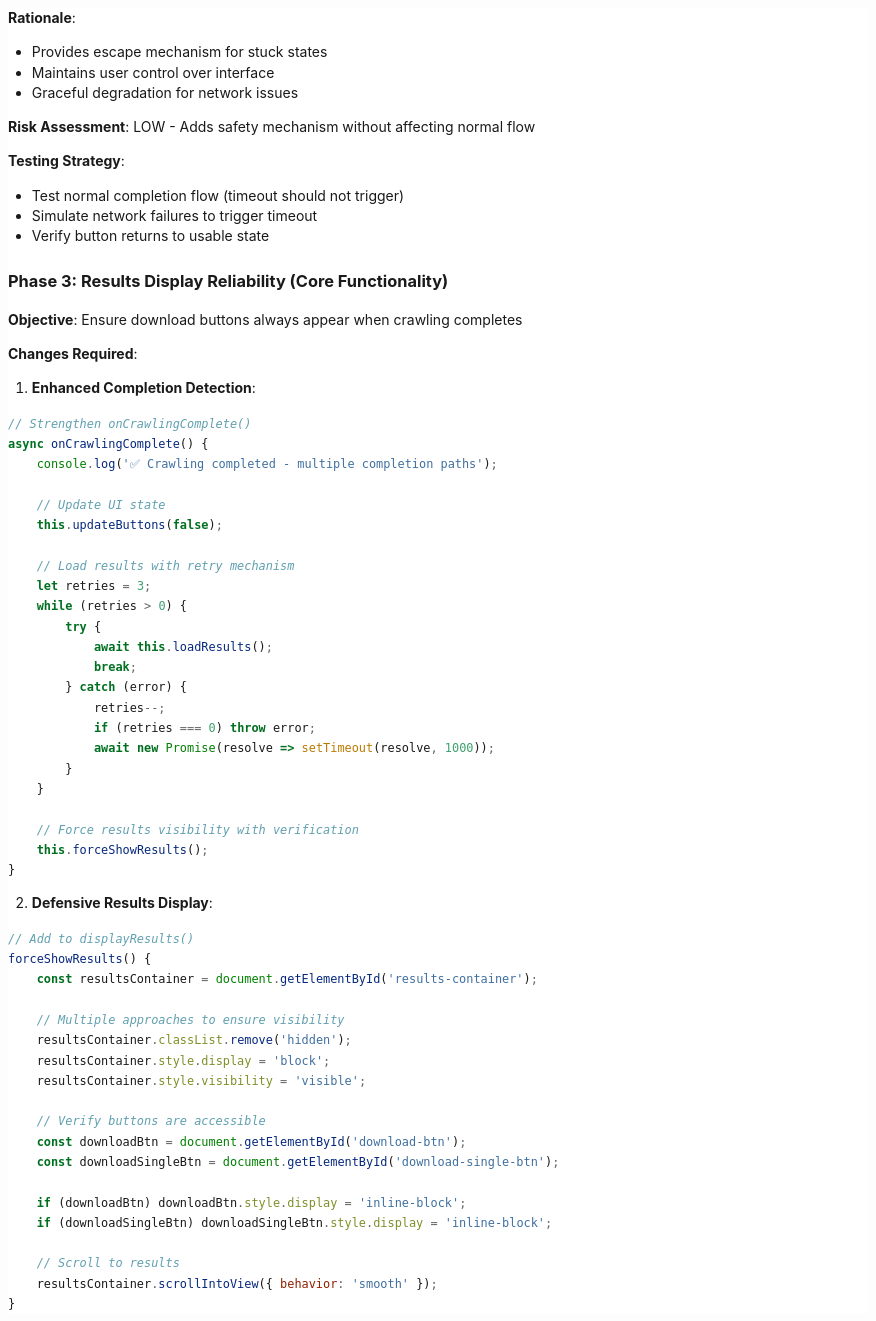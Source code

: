 **Rationale**:
- Provides escape mechanism for stuck states
- Maintains user control over interface
- Graceful degradation for network issues

**Risk Assessment**: LOW - Adds safety mechanism without affecting normal flow

**Testing Strategy**:
- Test normal completion flow (timeout should not trigger)
- Simulate network failures to trigger timeout
- Verify button returns to usable state

### Phase 3: Results Display Reliability (Core Functionality)
**Objective**: Ensure download buttons always appear when crawling completes

**Changes Required**:

1. **Enhanced Completion Detection**:
```javascript
// Strengthen onCrawlingComplete()
async onCrawlingComplete() {
    console.log('✅ Crawling completed - multiple completion paths');
    
    // Update UI state
    this.updateButtons(false);
    
    // Load results with retry mechanism
    let retries = 3;
    while (retries > 0) {
        try {
            await this.loadResults();
            break;
        } catch (error) {
            retries--;
            if (retries === 0) throw error;
            await new Promise(resolve => setTimeout(resolve, 1000));
        }
    }
    
    // Force results visibility with verification
    this.forceShowResults();
}
```

2. **Defensive Results Display**:
```javascript
// Add to displayResults()
forceShowResults() {
    const resultsContainer = document.getElementById('results-container');
    
    // Multiple approaches to ensure visibility
    resultsContainer.classList.remove('hidden');
    resultsContainer.style.display = 'block';
    resultsContainer.style.visibility = 'visible';
    
    // Verify buttons are accessible
    const downloadBtn = document.getElementById('download-btn');
    const downloadSingleBtn = document.getElementById('download-single-btn');
    
    if (downloadBtn) downloadBtn.style.display = 'inline-block';
    if (downloadSingleBtn) downloadSingleBtn.style.display = 'inline-block';
    
    // Scroll to results
    resultsContainer.scrollIntoView({ behavior: 'smooth' });
}
```